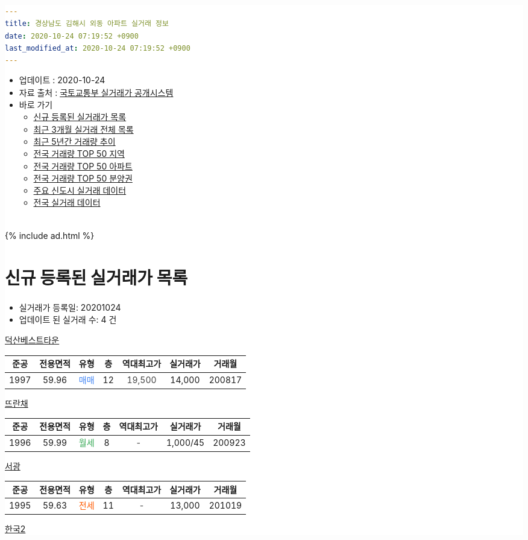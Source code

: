 ```yaml
---
title: 경상남도 김해시 외동 아파트 실거래 정보
date: 2020-10-24 07:19:52 +0900
last_modified_at: 2020-10-24 07:19:52 +0900
---
```


* 업데이트 : 2020-10-24
* 자료 출처 : [국토교통부 실거래가 공개시스템](http://rt.molit.go.kr)
* 바로 가기
    * [신규 등록된 실거래가 목록](#신규-등록된-실거래가-목록)
    * [최근 3개월 실거래 전체 목록](#최근-3개월-실거래-전체-목록)
    * [최근 5년간 거래량 추이](#최근-5년간-거래량-추이)
    * [전국 거래량 TOP 50 지역](https://inasie.github.io/apt-trade-info/최근-3개월-전국에서-가장-거래가-많이-발생한-지역)
    * [전국 거래량 TOP 50 아파트](https://inasie.github.io/apt-trade-info/최근-3개월-전국에서-가장-거래가-많이-발생한-아파트)
    * [전국 거래량 TOP 50 분양권](https://inasie.github.io/apt-trade-info/최근-3개월-전국에서-가장-거래가-많이-발생한-분양권)
    * [주요 신도시 실거래 데이터](https://inasie.github.io/apt-trade-info/주요-신도시)
    * [전국 실거래 데이터](https://inasie.github.io/apt-trade-info/전국)
<br>
{% include ad.html %}
<br>

# 신규 등록된 실거래가 목록
* 실거래가 등록일: 20201024
* 업데이트 된 실거래 수: 4 건


[덕산베스트타운](https://search.naver.com/search.naver?query=%EA%B2%BD%EC%83%81%EB%82%A8%EB%8F%84+%EA%B9%80%ED%95%B4%EC%8B%9C+%EC%99%B8%EB%8F%99+%EB%8D%95%EC%82%B0%EB%B2%A0%EC%8A%A4%ED%8A%B8%ED%83%80%EC%9A%B4)

|준공|전용면적|유형|층|역대최고가|실거래가|거래월|
|:---:|:---:|:---:|:---:|:---:|:---:|:---:|
|1997|59.96|<span style="color:#4285f3">매매</span>|12|<span style="color:#444444">19,500</span>|14,000|200817|

[뜨란채](https://search.naver.com/search.naver?query=%EA%B2%BD%EC%83%81%EB%82%A8%EB%8F%84+%EA%B9%80%ED%95%B4%EC%8B%9C+%EC%99%B8%EB%8F%99+%EB%9C%A8%EB%9E%80%EC%B1%84)

|준공|전용면적|유형|층|역대최고가|실거래가|거래월|
|:---:|:---:|:---:|:---:|:---:|:---:|:---:|
|1996|59.99|<span style="color:#34a853">월세</span>|8|<span style="color:#444444">-</span>|1,000/45|200923|

[서광](https://search.naver.com/search.naver?query=%EA%B2%BD%EC%83%81%EB%82%A8%EB%8F%84+%EA%B9%80%ED%95%B4%EC%8B%9C+%EC%99%B8%EB%8F%99+%EC%84%9C%EA%B4%91)

|준공|전용면적|유형|층|역대최고가|실거래가|거래월|
|:---:|:---:|:---:|:---:|:---:|:---:|:---:|
|1995|59.63|<span style="color:#ff5a00">전세</span>|11|<span style="color:#444444">-</span>|13,000|201019|

[한국2](https://search.naver.com/search.naver?query=%EA%B2%BD%EC%83%81%EB%82%A8%EB%8F%84+%EA%B9%80%ED%95%B4%EC%8B%9C+%EC%99%B8%EB%8F%99+%ED%95%9C%EA%B5%AD2)
